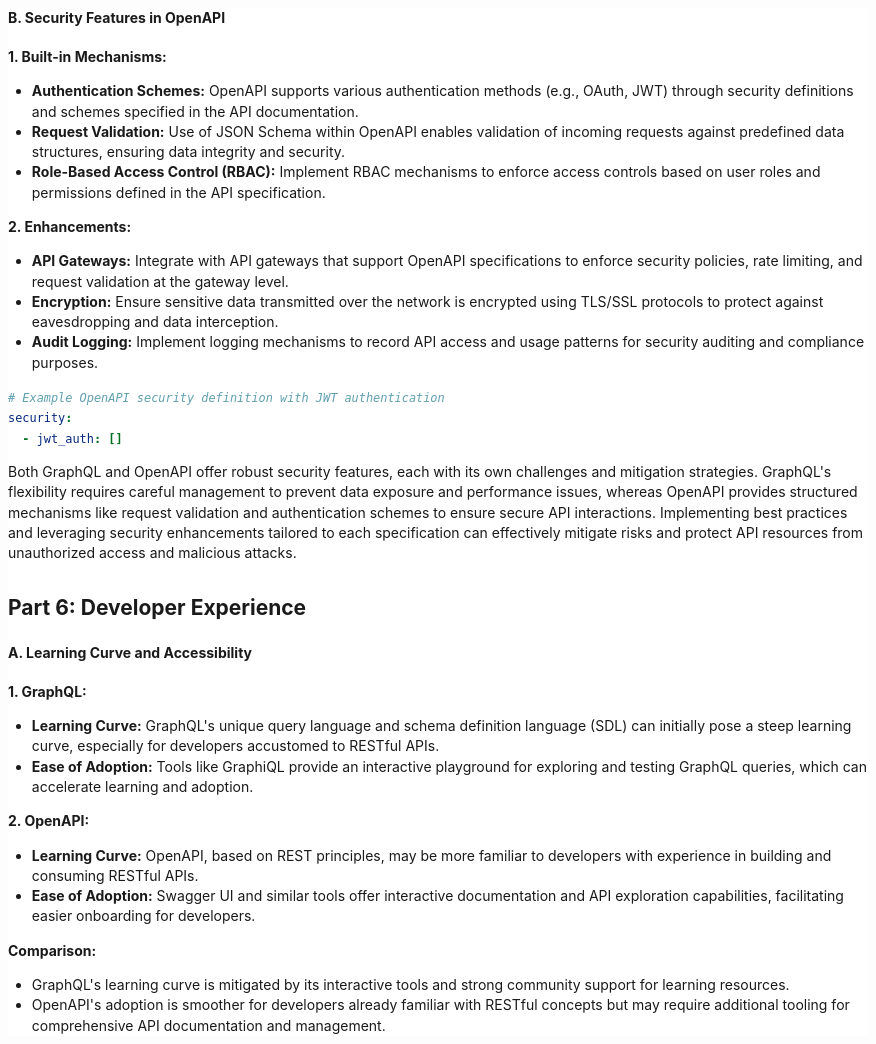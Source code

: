 #### B. Security Features in OpenAPI

**1. Built-in Mechanisms:**
   - **Authentication Schemes:** OpenAPI supports various authentication methods (e.g., OAuth, JWT) through security definitions and schemes specified in the API documentation.
   - **Request Validation:** Use of JSON Schema within OpenAPI enables validation of incoming requests against predefined data structures, ensuring data integrity and security.
   - **Role-Based Access Control (RBAC):** Implement RBAC mechanisms to enforce access controls based on user roles and permissions defined in the API specification.

**2. Enhancements:**
   - **API Gateways:** Integrate with API gateways that support OpenAPI specifications to enforce security policies, rate limiting, and request validation at the gateway level.
   - **Encryption:** Ensure sensitive data transmitted over the network is encrypted using TLS/SSL protocols to protect against eavesdropping and data interception.
   - **Audit Logging:** Implement logging mechanisms to record API access and usage patterns for security auditing and compliance purposes.

```yaml
# Example OpenAPI security definition with JWT authentication
security:
  - jwt_auth: []
```

Both GraphQL and OpenAPI offer robust security features, each with its own challenges and mitigation strategies. GraphQL's flexibility requires careful management to prevent data exposure and performance issues, whereas OpenAPI provides structured mechanisms like request validation and authentication schemes to ensure secure API interactions. Implementing best practices and leveraging security enhancements tailored to each specification can effectively mitigate risks and protect API resources from unauthorized access and malicious attacks.


## Part 6: Developer Experience

#### A. Learning Curve and Accessibility

**1. GraphQL:**
   - **Learning Curve:** GraphQL's unique query language and schema definition language (SDL) can initially pose a steep learning curve, especially for developers accustomed to RESTful APIs.
   - **Ease of Adoption:** Tools like GraphiQL provide an interactive playground for exploring and testing GraphQL queries, which can accelerate learning and adoption.

**2. OpenAPI:**
   - **Learning Curve:** OpenAPI, based on REST principles, may be more familiar to developers with experience in building and consuming RESTful APIs.
   - **Ease of Adoption:** Swagger UI and similar tools offer interactive documentation and API exploration capabilities, facilitating easier onboarding for developers.

**Comparison:**
   - GraphQL's learning curve is mitigated by its interactive tools and strong community support for learning resources.
   - OpenAPI's adoption is smoother for developers already familiar with RESTful concepts but may require additional tooling for comprehensive API documentation and management.
